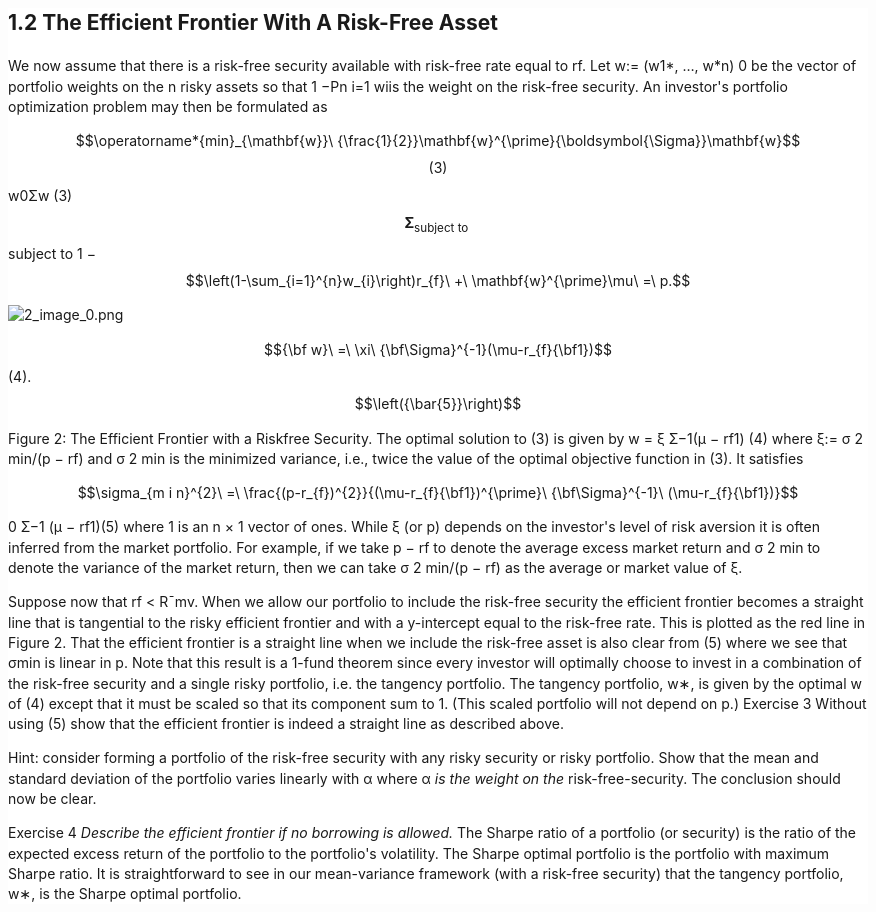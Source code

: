 ## 1.2 The Efficient Frontier With A Risk-Free Asset

We now assume that there is a risk-free security available with risk-free rate equal to rf. Let w:= (w1*,  …,  w*n)
0 be the vector of portfolio weights on the n risky assets so that 1 −Pn i=1 wiis the weight on the risk-free security. An investor's portfolio optimization problem may then be formulated as

$$\operatorname*{min}_{\mathbf{w}}\ {\frac{1}{2}}\mathbf{w}^{\prime}{\boldsymbol{\Sigma}}\mathbf{w}$$
$$\left({\mathrm{3}}\right)$$
w0Σw (3)
$$\mathbf{\Sigma}_{\mathrm{subject~to~}}$$
subject to 1 −
$$\left(1-\sum_{i=1}^{n}w_{i}\right)r_{f}\ +\ \mathbf{w}^{\prime}\mu\ =\ p.$$

![2_image_0.png](2_image_0.png)

$${\bf w}\ =\ \xi\ {\bf\Sigma}^{-1}(\mu-r_{f}{\bf1})$$
$\left(4\right)$.
$$\left({\bar{5}}\right)$$

Figure 2: The Efficient Frontier with a Riskfree Security.
The optimal solution to (3) is given by w = ξ Σ−1(µ − rf1) (4)
where ξ:= σ 2 min/(p − rf) and σ 2 min is the minimized variance,  i.e.,  twice the value of the optimal objective function in (3). It satisfies

$$\sigma_{m i n}^{2}\ =\ \frac{(p-r_{f})^{2}}{(\mu-r_{f}{\bf1})^{\prime}\ {\bf\Sigma}^{-1}\ (\mu-r_{f}{\bf1})}$$

0 Σ−1 (µ − rf1)(5)
where 1 is an n × 1 vector of ones. While ξ (or p) depends on the investor's level of risk aversion it is often inferred from the market portfolio. For example,  if we take p − rf to denote the average excess market return and σ 2 min to denote the variance of the market return,  then we can take σ 2 min/(p − rf) as the average or market value of ξ.

Suppose now that rf < R¯mv. When we allow our portfolio to include the risk-free security the efficient frontier becomes a straight line that is tangential to the risky efficient frontier and with a y-intercept equal to the risk-free rate. This is plotted as the red line in Figure 2. That the efficient frontier is a straight line when we include the risk-free asset is also clear from (5) where we see that σmin is linear in p. Note that this result is a 1-fund theorem since every investor will optimally choose to invest in a combination of the risk-free security and a single risky portfolio,  i.e. the tangency portfolio. The tangency portfolio,  w∗,  is given by the optimal w of (4) except that it must be scaled so that its component sum to 1. (This scaled portfolio will not depend on p.)
Exercise 3 Without using (5) show that the efficient frontier is indeed a straight line as described above.

Hint: consider forming a portfolio of the risk-free security with any risky security or risky portfolio. Show that the mean and standard deviation of the portfolio varies linearly with α where α *is the weight on the* risk-free-security. The conclusion should now be clear.

Exercise 4 *Describe the efficient frontier if no borrowing is allowed.*
The Sharpe ratio of a portfolio (or security) is the ratio of the expected excess return of the portfolio to the portfolio's volatility. The Sharpe optimal portfolio is the portfolio with maximum Sharpe ratio. It is straightforward to see in our mean-variance framework (with a risk-free security) that the tangency portfolio,  w∗,  is the Sharpe optimal portfolio.

